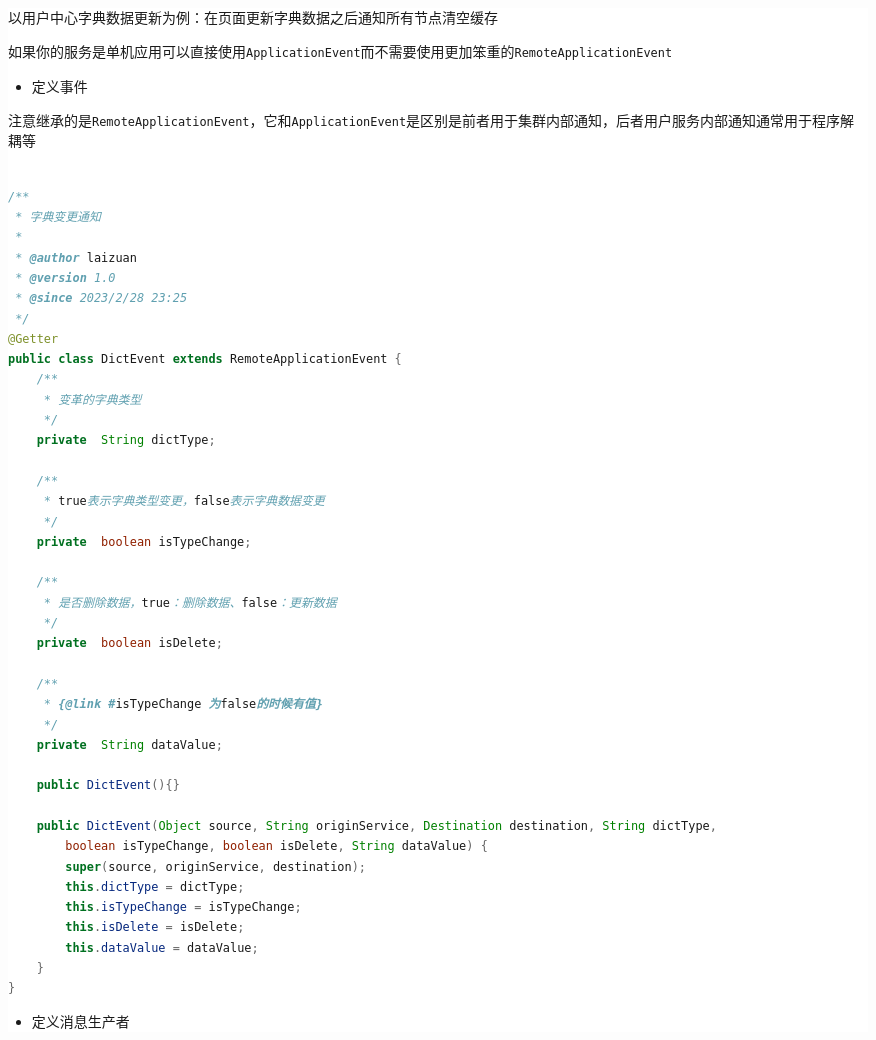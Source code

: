 以用户中心字典数据更新为例：在页面更新字典数据之后通知所有节点清空缓存

如果你的服务是单机应用可以直接使用`ApplicationEvent`而不需要使用更加笨重的`RemoteApplicationEvent`

- 定义事件

注意继承的是`RemoteApplicationEvent`，它和`ApplicationEvent`是区别是前者用于集群内部通知，后者用户服务内部通知通常用于程序解耦等

```java

/**
 * 字典变更通知
 *
 * @author laizuan
 * @version 1.0
 * @since 2023/2/28 23:25
 */
@Getter
public class DictEvent extends RemoteApplicationEvent {
    /**
     * 变革的字典类型
     */
    private  String dictType;

    /**
     * true表示字典类型变更，false表示字典数据变更
     */
    private  boolean isTypeChange;

    /**
     * 是否删除数据，true：删除数据、false：更新数据
     */
    private  boolean isDelete;

    /**
     * {@link #isTypeChange 为false的时候有值}
     */
    private  String dataValue;

    public DictEvent(){}

    public DictEvent(Object source, String originService, Destination destination, String dictType,
        boolean isTypeChange, boolean isDelete, String dataValue) {
        super(source, originService, destination);
        this.dictType = dictType;
        this.isTypeChange = isTypeChange;
        this.isDelete = isDelete;
        this.dataValue = dataValue;
    }
}
  ```

- 定义消息生产者
